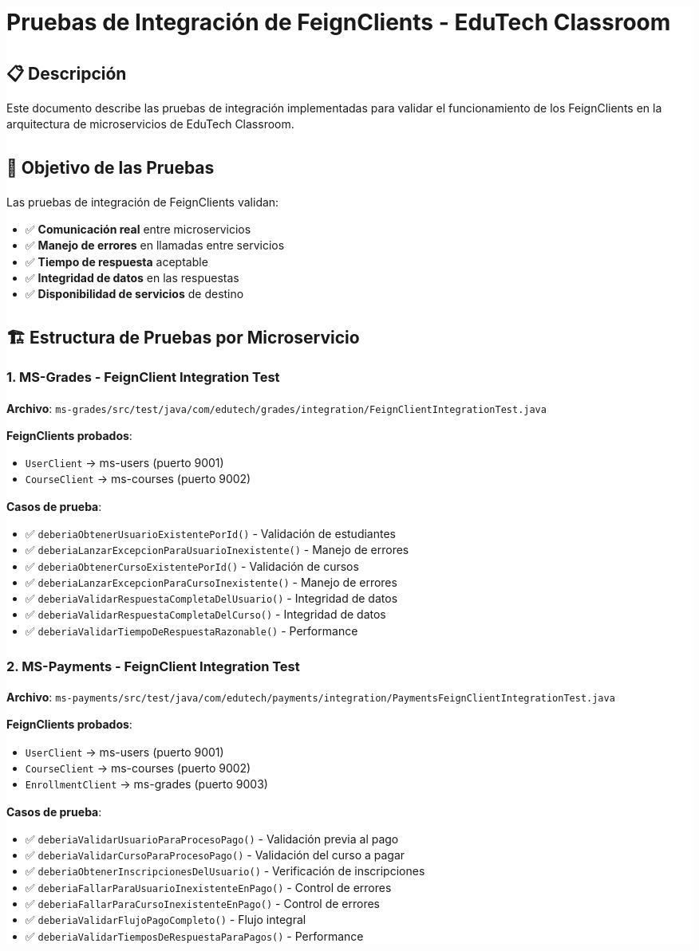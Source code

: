 # Pruebas de Integración de FeignClients - EduTech Classroom

## 📋 Descripción

Este documento describe las pruebas de integración implementadas para validar el funcionamiento de los FeignClients en la arquitectura de microservicios de EduTech Classroom.

## 🎯 Objetivo de las Pruebas

Las pruebas de integración de FeignClients validan:

- ✅ **Comunicación real** entre microservicios
- ✅ **Manejo de errores** en llamadas entre servicios
- ✅ **Tiempo de respuesta** aceptable
- ✅ **Integridad de datos** en las respuestas
- ✅ **Disponibilidad de servicios** de destino

## 🏗️ Estructura de Pruebas por Microservicio

### 1. MS-Grades - FeignClient Integration Test
**Archivo**: `ms-grades/src/test/java/com/edutech/grades/integration/FeignClientIntegrationTest.java`

**FeignClients probados**:
- `UserClient` → ms-users (puerto 9001)
- `CourseClient` → ms-courses (puerto 9002)

**Casos de prueba**:
- ✅ `deberiaObtenerUsuarioExistentePorId()` - Validación de estudiantes
- ✅ `deberiaLanzarExcepcionParaUsuarioInexistente()` - Manejo de errores
- ✅ `deberiaObtenerCursoExistentePorId()` - Validación de cursos
- ✅ `deberiaLanzarExcepcionParaCursoInexistente()` - Manejo de errores
- ✅ `deberiaValidarRespuestaCompletaDelUsuario()` - Integridad de datos
- ✅ `deberiaValidarRespuestaCompletaDelCurso()` - Integridad de datos
- ✅ `deberiaValidarTiempoDeRespuestaRazonable()` - Performance

### 2. MS-Payments - FeignClient Integration Test
**Archivo**: `ms-payments/src/test/java/com/edutech/payments/integration/PaymentsFeignClientIntegrationTest.java`

**FeignClients probados**:
- `UserClient` → ms-users (puerto 9001)
- `CourseClient` → ms-courses (puerto 9002)
- `EnrollmentClient` → ms-grades (puerto 9003)

**Casos de prueba**:
- ✅ `deberiaValidarUsuarioParaProcesoPago()` - Validación previa al pago
- ✅ `deberiaValidarCursoParaProcesoPago()` - Validación del curso a pagar
- ✅ `deberiaObtenerInscripcionesDelUsuario()` - Verificación de inscripciones
- ✅ `deberiaFallarParaUsuarioInexistenteEnPago()` - Control de errores
- ✅ `deberiaFallarParaCursoInexistenteEnPago()` - Control de errores
- ✅ `deberiaValidarFlujoPagoCompleto()` - Flujo integral
- ✅ `deberiaValidarTiemposDeRespuestaParaPagos()` - Performance

